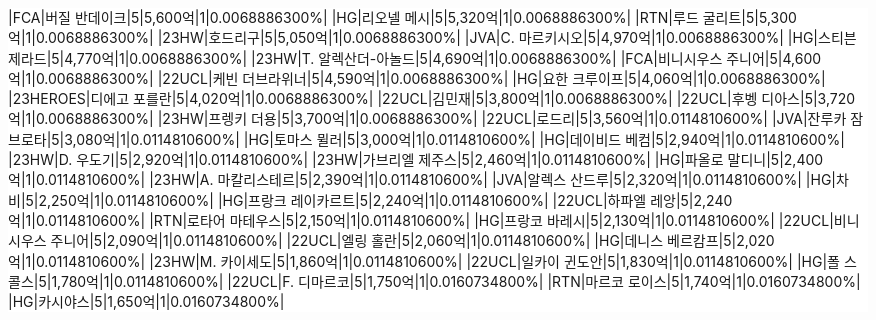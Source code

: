 |FCA|버질 반데이크|5|5,600억|1|0.0068886300%|
|HG|리오넬 메시|5|5,320억|1|0.0068886300%|
|RTN|루드 굴리트|5|5,300억|1|0.0068886300%|
|23HW|호드리구|5|5,050억|1|0.0068886300%|
|JVA|C. 마르키시오|5|4,970억|1|0.0068886300%|
|HG|스티븐 제라드|5|4,770억|1|0.0068886300%|
|23HW|T. 알렉산더-아놀드|5|4,690억|1|0.0068886300%|
|FCA|비니시우스 주니어|5|4,600억|1|0.0068886300%|
|22UCL|케빈 더브라위너|5|4,590억|1|0.0068886300%|
|HG|요한 크루이프|5|4,060억|1|0.0068886300%|
|23HEROES|디에고 포를란|5|4,020억|1|0.0068886300%|
|22UCL|김민재|5|3,800억|1|0.0068886300%|
|22UCL|후벵 디아스|5|3,720억|1|0.0068886300%|
|23HW|프렝키 더용|5|3,700억|1|0.0068886300%|
|22UCL|로드리|5|3,560억|1|0.0114810600%|
|JVA|잔루카 잠브로타|5|3,080억|1|0.0114810600%|
|HG|토마스 뮐러|5|3,000억|1|0.0114810600%|
|HG|데이비드 베컴|5|2,940억|1|0.0114810600%|
|23HW|D. 우도기|5|2,920억|1|0.0114810600%|
|23HW|가브리엘 제주스|5|2,460억|1|0.0114810600%|
|HG|파올로 말디니|5|2,400억|1|0.0114810600%|
|23HW|A. 마칼리스테르|5|2,390억|1|0.0114810600%|
|JVA|알렉스 산드루|5|2,320억|1|0.0114810600%|
|HG|차비|5|2,250억|1|0.0114810600%|
|HG|프랑크 레이카르트|5|2,240억|1|0.0114810600%|
|22UCL|하파엘 레앙|5|2,240억|1|0.0114810600%|
|RTN|로타어 마테우스|5|2,150억|1|0.0114810600%|
|HG|프랑코 바레시|5|2,130억|1|0.0114810600%|
|22UCL|비니시우스 주니어|5|2,090억|1|0.0114810600%|
|22UCL|엘링 홀란|5|2,060억|1|0.0114810600%|
|HG|데니스 베르캄프|5|2,020억|1|0.0114810600%|
|23HW|M. 카이세도|5|1,860억|1|0.0114810600%|
|22UCL|일카이 귄도안|5|1,830억|1|0.0114810600%|
|HG|폴 스콜스|5|1,780억|1|0.0114810600%|
|22UCL|F. 디마르코|5|1,750억|1|0.0160734800%|
|RTN|마르코 로이스|5|1,740억|1|0.0160734800%|
|HG|카시야스|5|1,650억|1|0.0160734800%|